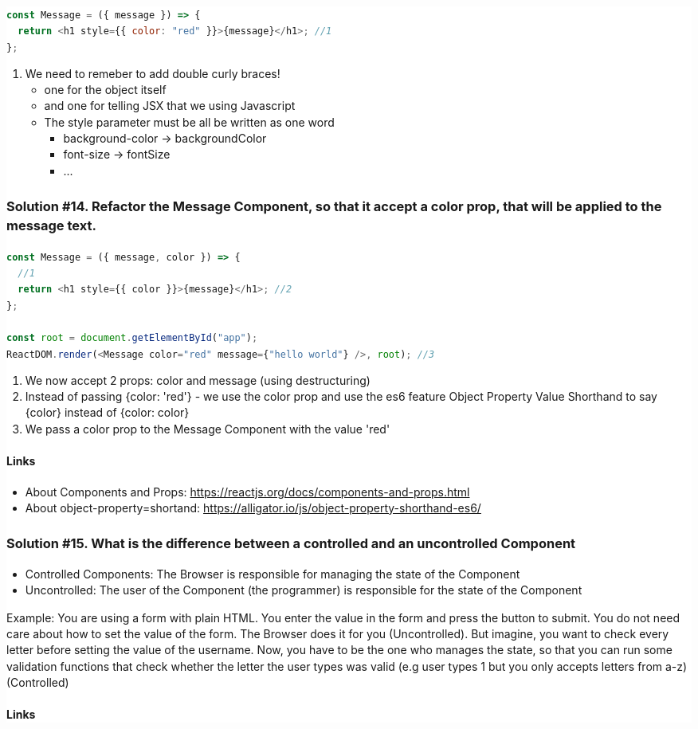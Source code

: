   ```js
  const Message = ({ message }) => {
    return <h1 style={{ color: "red" }}>{message}</h1>; //1
  };
  ```

1. We need to remeber to add double curly braces!
   - one for the object itself
   - and one for telling JSX that we using Javascript
   - The style parameter must be all be written as one word
     - background-color -> backgroundColor
     - font-size -> fontSize
     - ...

### Solution #14. Refactor the Message Component, so that it accept a color prop, that will be applied to the message text.

```js
const Message = ({ message, color }) => {
  //1
  return <h1 style={{ color }}>{message}</h1>; //2
};

const root = document.getElementById("app");
ReactDOM.render(<Message color="red" message={"hello world"} />, root); //3
```

1. We now accept 2 props: color and message (using destructuring)
2. Instead of passing {color: 'red'} - we use the color prop and use the es6 feature Object Property Value Shorthand to say {color} instead of {color: color}
3. We pass a color prop to the Message Component with the value 'red'

#### Links

- About Components and Props: https://reactjs.org/docs/components-and-props.html
- About object-property=shortand: https://alligator.io/js/object-property-shorthand-es6/

### Solution #15. What is the difference between a controlled and an uncontrolled Component

- Controlled Components: The Browser is responsible for managing the state of the Component
- Uncontrolled: The user of the Component (the programmer) is responsible for the state of the Component

Example: You are using a form with plain HTML. You enter the value in the form and press the button to submit.
You do not need care about how to set the value of the form. The Browser does it for you (Uncontrolled). But imagine, you want to check every letter before setting the value of the username. Now, you have to be the one who manages the state, so that you can run some validation functions that check whether the letter the user types was valid (e.g user types 1 but you only accepts letters from a-z) (Controlled)

#### Links
